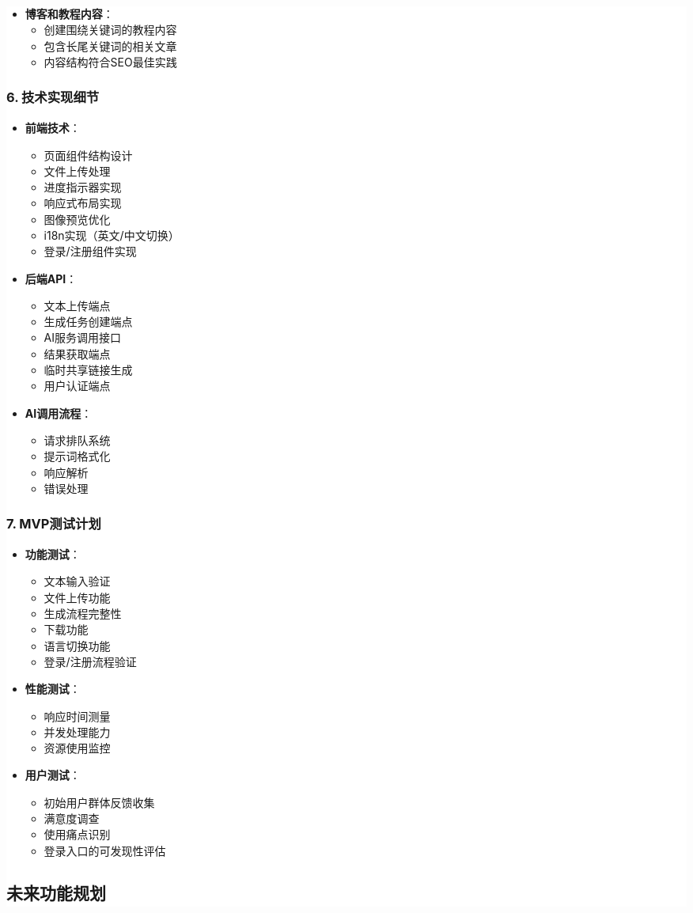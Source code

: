 - **博客和教程内容**：
  - 创建围绕关键词的教程内容
  - 包含长尾关键词的相关文章
  - 内容结构符合SEO最佳实践

### 6. 技术实现细节

- **前端技术**：

  - 页面组件结构设计
  - 文件上传处理
  - 进度指示器实现
  - 响应式布局实现
  - 图像预览优化
  - i18n实现（英文/中文切换）
  - 登录/注册组件实现

- **后端API**：

  - 文本上传端点
  - 生成任务创建端点
  - AI服务调用接口
  - 结果获取端点
  - 临时共享链接生成
  - 用户认证端点

- **AI调用流程**：
  - 请求排队系统
  - 提示词格式化
  - 响应解析
  - 错误处理

### 7. MVP测试计划

- **功能测试**：

  - 文本输入验证
  - 文件上传功能
  - 生成流程完整性
  - 下载功能
  - 语言切换功能
  - 登录/注册流程验证

- **性能测试**：

  - 响应时间测量
  - 并发处理能力
  - 资源使用监控

- **用户测试**：
  - 初始用户群体反馈收集
  - 满意度调查
  - 使用痛点识别
  - 登录入口的可发现性评估

## 未来功能规划
